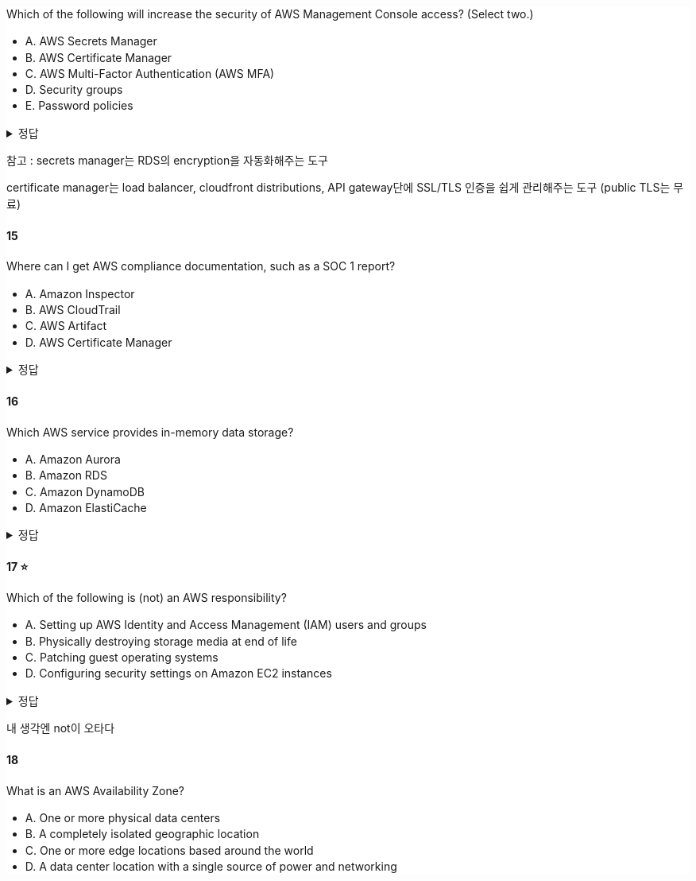 Which of the following will increase the security of AWS Management Console access? (Select two.)

- A. AWS Secrets Manager
- B. AWS Certificate Manager
- C. AWS Multi-Factor Authentication (AWS MFA)
- D. Security groups
- E. Password policies

<details><summary>정답</summary></details>

참고 : secrets manager는 RDS의 encryption을 자동화해주는 도구

certificate manager는 load balancer, cloudfront distributions, API gateway단에 SSL/TLS 인증을 쉽게 관리해주는 도구 (public TLS는 무료)

#### 15

Where can I get AWS compliance documentation, such as a SOC 1 report?

- A. Amazon Inspector
- B. AWS CloudTrail
- C. AWS Artifact
- D. AWS Certificate Manager

<details><summary>정답</summary></details>

#### 16

Which AWS service provides in-memory data storage?

- A. Amazon Aurora
- B. Amazon RDS
- C. Amazon DynamoDB
- D. Amazon ElastiCache

<details><summary>정답</summary></details>

#### 17 :star:

Which of the following is (not) an AWS responsibility?

- A. Setting up AWS Identity and Access Management (IAM) users and groups
- B. Physically destroying storage media at end of life
- C. Patching guest operating systems
- D. Configuring security settings on Amazon EC2 instances

<details><summary>정답</summary></details>

내 생각엔 not이 오타다

#### 18

What is an AWS Availability Zone?

- A. One or more physical data centers
- B. A completely isolated geographic location
- C. One or more edge locations based around the world
- D. A data center location with a single source of power and networking
